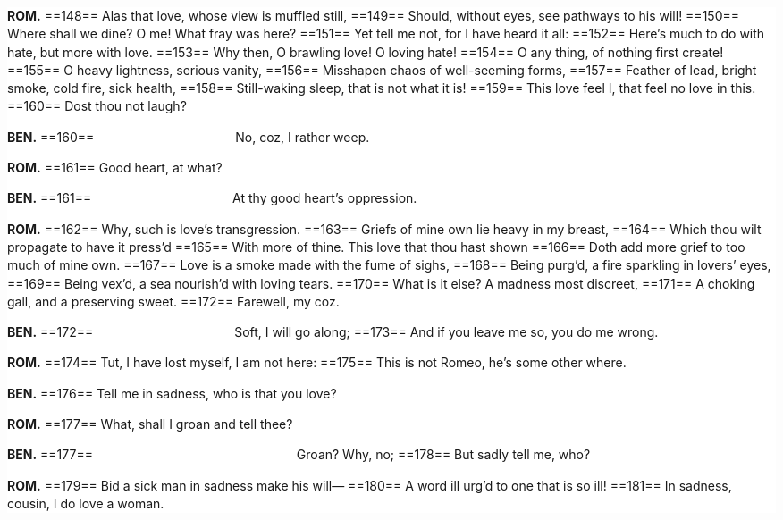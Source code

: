 **ROM.**
==148== Alas that love, whose view is muffled still,
==149== Should, without eyes, see pathways to his will!
==150== Where shall we dine? O me! What fray was here?
==151== Yet tell me not, for I have heard it all:
==152== Here’s much to do with hate, but more with love.
==153== Why then, O brawling love! O loving hate!
==154== O any thing, of nothing first create!
==155== O heavy lightness, serious vanity,
==156== Misshapen chaos of well-seeming forms,
==157== Feather of lead, bright smoke, cold fire, sick health,
==158== Still-waking sleep, that is not what it is!
==159== This love feel I, that feel no love in this.
==160== Dost thou not laugh?

**BEN.**
==160==            No, coz, I rather weep.

**ROM.**
==161== Good heart, at what?

**BEN.**
==161==            At thy good heart’s oppression.

**ROM.**
==162== Why, such is love’s transgression.
==163== Griefs of mine own lie heavy in my breast,
==164== Which thou wilt propagate to have it press’d
==165== With more of thine. This love that thou hast shown
==166== Doth add more grief to too much of mine own.
==167== Love is a smoke made with the fume of sighs,
==168== Being purg’d, a fire sparkling in lovers’ eyes,
==169== Being vex’d, a sea nourish’d with loving tears.
==170== What is it else? A madness most discreet,
==171== A choking gall, and a preserving sweet.
==172== Farewell, my coz.

**BEN.**
==172==            Soft, I will go along;
==173== And if you leave me so, you do me wrong.

**ROM.**
==174== Tut, I have lost myself, I am not here:
==175== This is not Romeo, he’s some other where.

**BEN.**
==176== Tell me in sadness, who is that you love?

**ROM.**
==177== What, shall I groan and tell thee?

**BEN.**
==177==                 Groan? Why, no;
==178== But sadly tell me, who?

**ROM.**
==179== Bid a sick man in sadness make his will⁠—
==180== A word ill urg’d to one that is so ill!
==181== In sadness, cousin, I do love a woman.
